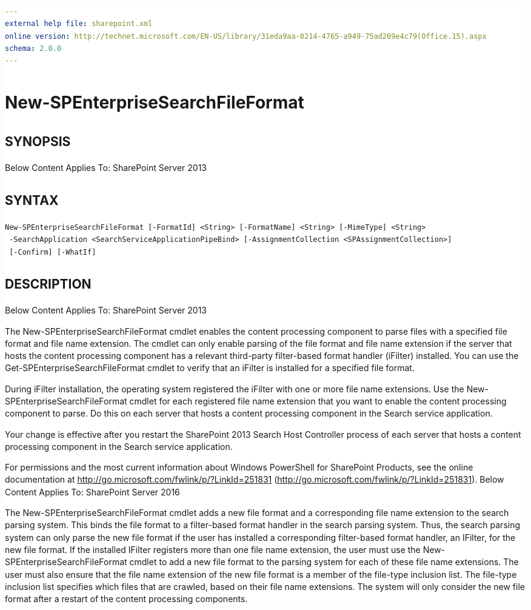 ```yaml
---
external help file: sharepoint.xml
online version: http://technet.microsoft.com/EN-US/library/31eda9aa-0214-4765-a949-75ad209e4c79(Office.15).aspx
schema: 2.0.0
---
```


# New-SPEnterpriseSearchFileFormat

## SYNOPSIS
Below Content Applies To: SharePoint Server 2013

## SYNTAX

```
New-SPEnterpriseSearchFileFormat [-FormatId] <String> [-FormatName] <String> [-MimeType] <String>
 -SearchApplication <SearchServiceApplicationPipeBind> [-AssignmentCollection <SPAssignmentCollection>]
 [-Confirm] [-WhatIf]
```

## DESCRIPTION
Below Content Applies To: SharePoint Server 2013

The New-SPEnterpriseSearchFileFormat cmdlet enables the content processing component to parse files with a specified file format and file name extension.
The cmdlet can only enable parsing of the file format and file name extension if the server that hosts the content processing component has a relevant third-party filter-based format handler (iFilter) installed.
You can use the Get-SPEnterpriseSearchFileFormat cmdlet to verify that an iFilter is installed for a specified file format.

During iFilter installation, the operating system registered the iFilter with one or more file name extensions.
Use the New-SPEnterpriseSearchFileFormat cmdlet for each registered file name extension that you want to enable the content processing component to parse.
Do this on each server that hosts a content processing component in the Search service application.

Your change is effective after you restart the SharePoint 2013 Search Host Controller process of each server that hosts a content processing component in the Search service application.

For permissions and the most current information about Windows PowerShell for SharePoint Products, see the online documentation at http://go.microsoft.com/fwlink/p/?LinkId=251831 (http://go.microsoft.com/fwlink/p/?LinkId=251831).
Below Content Applies To: SharePoint Server 2016

The New-SPEnterpriseSearchFileFormat cmdlet adds a new file format and a corresponding file name extension to the search parsing system.
This binds the file format to a filter-based format handler in the search parsing system.
Thus, the search parsing system can only parse the new file format if the user has installed a corresponding filter-based format handler, an IFilter, for the new file format.
If the installed IFilter registers more than one file name extension, the user must use the New-SPEnterpriseSearchFileFormat cmdlet to add a new file format to the parsing system for each of these file name extensions.
The user must also ensure that the file name extension of the new file format is a member of the file-type inclusion list.
The file-type inclusion list specifies which files that are crawled, based on their file name extensions.
The system will only consider the new file format after a restart of the content processing components.

